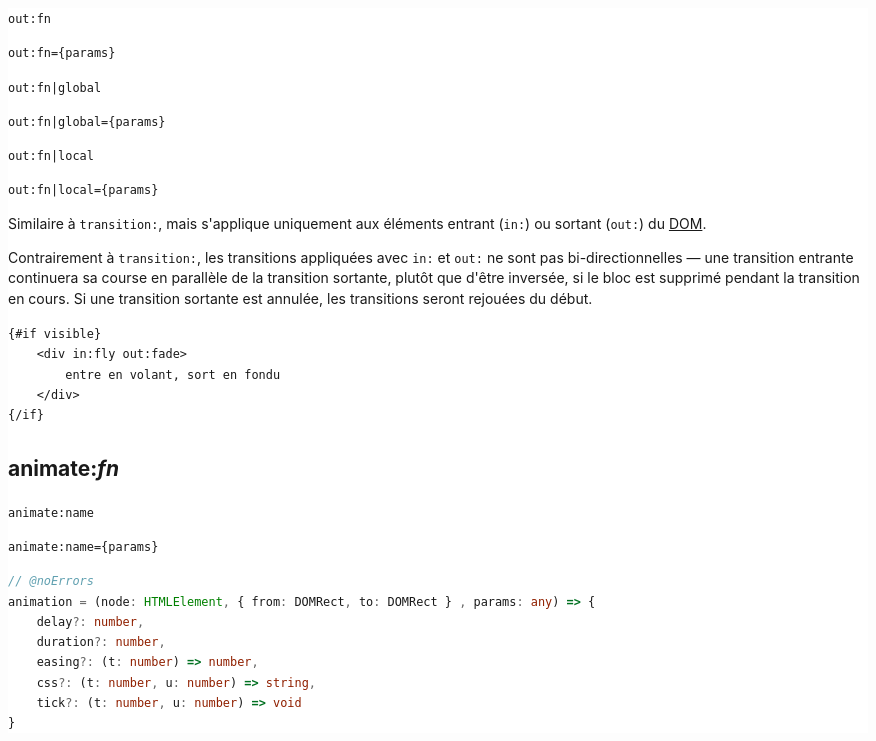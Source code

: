 ```svelte
out:fn
```

```svelte
out:fn={params}
```

```svelte
out:fn|global
```

```svelte
out:fn|global={params}
```

```svelte
out:fn|local
```

```svelte
out:fn|local={params}
```

Similaire à `transition:`, mais s'applique uniquement aux éléments entrant (`in:`) ou sortant (`out:`) du <span class='vo'>[DOM](/docs/web#dom)</span>.

Contrairement à `transition:`, les transitions appliquées avec `in:` et `out:` ne sont pas bi-directionnelles — une transition entrante continuera sa course en parallèle de la transition sortante, plutôt que d'être inversée, si le bloc est supprimé pendant la transition en cours. Si une transition sortante est annulée, les transitions seront rejouées du début.

```svelte
{#if visible}
	<div in:fly out:fade>
		entre en volant, sort en fondu
	</div>
{/if}
```

## animate:_fn_

```svelte
animate:name
```

```svelte
animate:name={params}
```

```ts
// @noErrors
animation = (node: HTMLElement, { from: DOMRect, to: DOMRect } , params: any) => {
	delay?: number,
	duration?: number,
	easing?: (t: number) => number,
	css?: (t: number, u: number) => string,
	tick?: (t: number, u: number) => void
}
```
